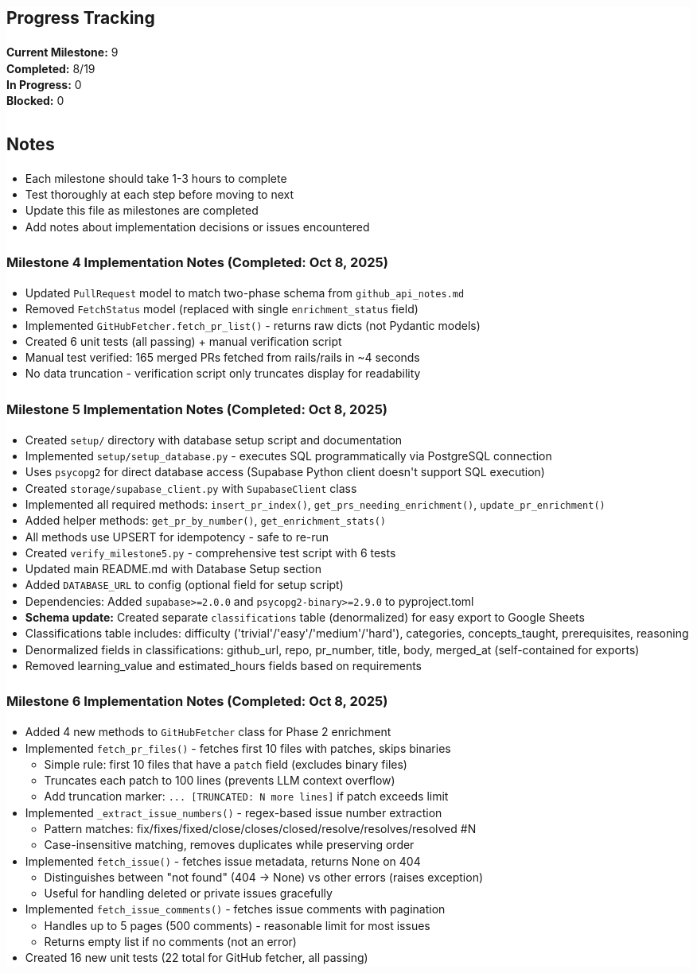 
## Progress Tracking

**Current Milestone:** 9  
**Completed:** 8/19  
**In Progress:** 0  
**Blocked:** 0

## Notes
- Each milestone should take 1-3 hours to complete
- Test thoroughly at each step before moving to next
- Update this file as milestones are completed
- Add notes about implementation decisions or issues encountered

### Milestone 4 Implementation Notes (Completed: Oct 8, 2025)
- Updated `PullRequest` model to match two-phase schema from `github_api_notes.md`
- Removed `FetchStatus` model (replaced with single `enrichment_status` field)
- Implemented `GitHubFetcher.fetch_pr_list()` - returns raw dicts (not Pydantic models)
- Created 6 unit tests (all passing) + manual verification script
- Manual test verified: 165 merged PRs fetched from rails/rails in ~4 seconds
- No data truncation - verification script only truncates display for readability

### Milestone 5 Implementation Notes (Completed: Oct 8, 2025)
- Created `setup/` directory with database setup script and documentation
- Implemented `setup/setup_database.py` - executes SQL programmatically via PostgreSQL connection
- Uses `psycopg2` for direct database access (Supabase Python client doesn't support SQL execution)
- Created `storage/supabase_client.py` with `SupabaseClient` class
- Implemented all required methods: `insert_pr_index()`, `get_prs_needing_enrichment()`, `update_pr_enrichment()`
- Added helper methods: `get_pr_by_number()`, `get_enrichment_stats()`
- All methods use UPSERT for idempotency - safe to re-run
- Created `verify_milestone5.py` - comprehensive test script with 6 tests
- Updated main README.md with Database Setup section
- Added `DATABASE_URL` to config (optional field for setup script)
- Dependencies: Added `supabase>=2.0.0` and `psycopg2-binary>=2.9.0` to pyproject.toml
- **Schema update:** Created separate `classifications` table (denormalized) for easy export to Google Sheets
- Classifications table includes: difficulty ('trivial'/'easy'/'medium'/'hard'), categories, concepts_taught, prerequisites, reasoning
- Denormalized fields in classifications: github_url, repo, pr_number, title, body, merged_at (self-contained for exports)
- Removed learning_value and estimated_hours fields based on requirements

### Milestone 6 Implementation Notes (Completed: Oct 8, 2025)
- Added 4 new methods to `GitHubFetcher` class for Phase 2 enrichment
- Implemented `fetch_pr_files()` - fetches first 10 files with patches, skips binaries
  - Simple rule: first 10 files that have a `patch` field (excludes binary files)
  - Truncates each patch to 100 lines (prevents LLM context overflow)
  - Add truncation marker: `... [TRUNCATED: N more lines]` if patch exceeds limit
- Implemented `_extract_issue_numbers()` - regex-based issue number extraction
  - Pattern matches: fix/fixes/fixed/close/closes/closed/resolve/resolves/resolved #N
  - Case-insensitive matching, removes duplicates while preserving order
- Implemented `fetch_issue()` - fetches issue metadata, returns None on 404
  - Distinguishes between "not found" (404 → None) vs other errors (raises exception)
  - Useful for handling deleted or private issues gracefully
- Implemented `fetch_issue_comments()` - fetches issue comments with pagination
  - Handles up to 5 pages (500 comments) - reasonable limit for most issues
  - Returns empty list if no comments (not an error)
- Created 16 new unit tests (22 total for GitHub fetcher, all passing)